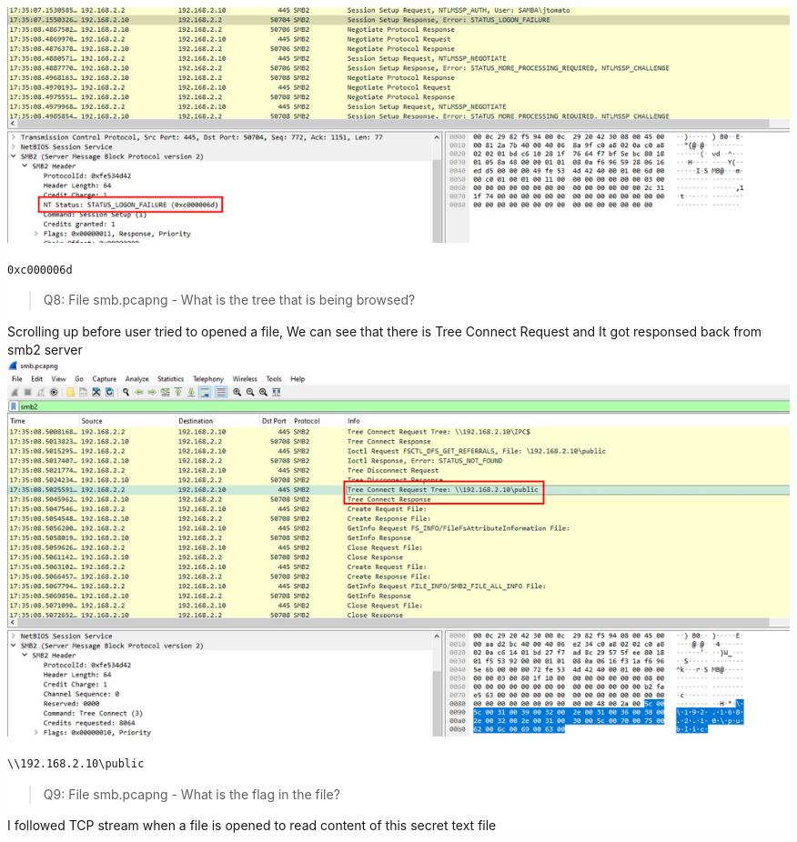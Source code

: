 ![6168f44a63a5f37e249cce519b7aa4f2.png](../../_resources/6168f44a63a5f37e249cce519b7aa4f2.png)
```
0xc000006d
```

> Q8: File smb.pcapng - What is the tree that is being browsed?

Scrolling up before user tried to opened a file, We can see that there is Tree Connect Request and It got responsed back from smb2 server
![509f43b22fb3136bbb47f47d5d785641.png](../../_resources/509f43b22fb3136bbb47f47d5d785641.png)
```
\\192.168.2.10\public
```

> Q9: File smb.pcapng - What is the flag in the file?

I followed TCP stream when a file is opened to read content of this secret text file